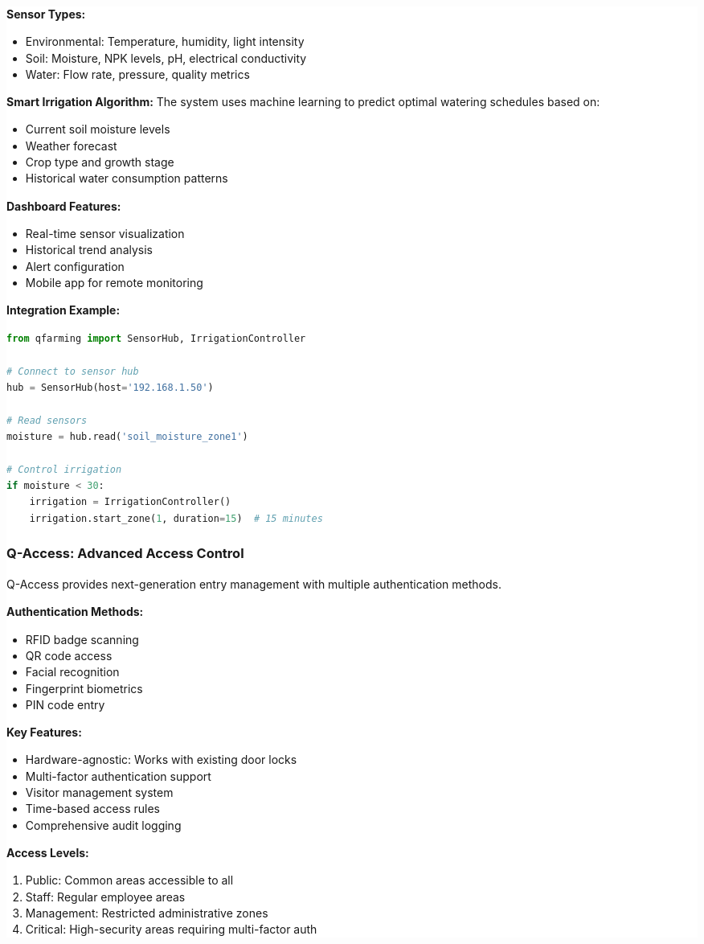 **Sensor Types:**
- Environmental: Temperature, humidity, light intensity
- Soil: Moisture, NPK levels, pH, electrical conductivity
- Water: Flow rate, pressure, quality metrics

**Smart Irrigation Algorithm:**
The system uses machine learning to predict optimal watering schedules based on:
- Current soil moisture levels
- Weather forecast
- Crop type and growth stage
- Historical water consumption patterns

**Dashboard Features:**
- Real-time sensor visualization
- Historical trend analysis
- Alert configuration
- Mobile app for remote monitoring

**Integration Example:**
```python
from qfarming import SensorHub, IrrigationController

# Connect to sensor hub
hub = SensorHub(host='192.168.1.50')

# Read sensors
moisture = hub.read('soil_moisture_zone1')

# Control irrigation
if moisture < 30:
    irrigation = IrrigationController()
    irrigation.start_zone(1, duration=15)  # 15 minutes
```

### Q-Access: Advanced Access Control

Q-Access provides next-generation entry management with multiple authentication methods.

**Authentication Methods:**
- RFID badge scanning
- QR code access
- Facial recognition
- Fingerprint biometrics
- PIN code entry

**Key Features:**
- Hardware-agnostic: Works with existing door locks
- Multi-factor authentication support
- Visitor management system
- Time-based access rules
- Comprehensive audit logging

**Access Levels:**
1. Public: Common areas accessible to all
2. Staff: Regular employee areas
3. Management: Restricted administrative zones
4. Critical: High-security areas requiring multi-factor auth
